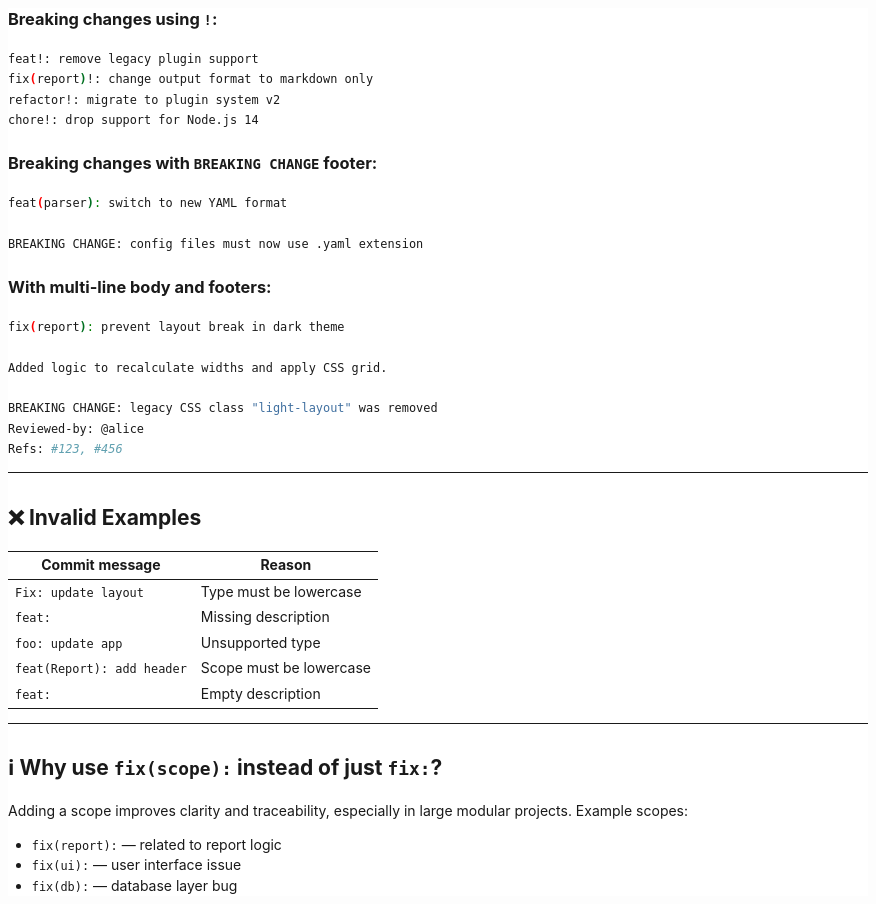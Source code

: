 ### Breaking changes using `!`:

```bash
feat!: remove legacy plugin support
fix(report)!: change output format to markdown only
refactor!: migrate to plugin system v2
chore!: drop support for Node.js 14
```

### Breaking changes with `BREAKING CHANGE` footer:

```bash
feat(parser): switch to new YAML format

BREAKING CHANGE: config files must now use .yaml extension
```

### With multi-line body and footers:

```bash
fix(report): prevent layout break in dark theme

Added logic to recalculate widths and apply CSS grid.

BREAKING CHANGE: legacy CSS class "light-layout" was removed
Reviewed-by: @alice
Refs: #123, #456
```

---

## ❌ Invalid Examples

| Commit message             | Reason                  |
| -------------------------- | ----------------------- |
| `Fix: update layout`       | Type must be lowercase  |
| `feat:`                    | Missing description     |
| `foo: update app`          | Unsupported type        |
| `feat(Report): add header` | Scope must be lowercase |
| `feat: `                   | Empty description       |

---

## ℹ️ Why use `fix(scope):` instead of just `fix:`?

Adding a scope improves clarity and traceability, especially in large modular projects. Example scopes:

* `fix(report):` — related to report logic
* `fix(ui):` — user interface issue
* `fix(db):` — database layer bug
